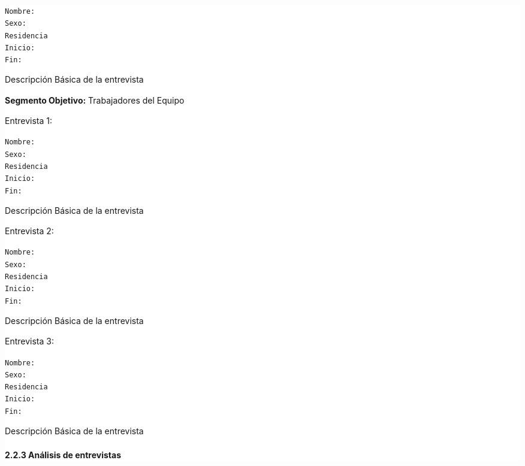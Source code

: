    Nombre:
    Sexo:
    Residencia
    Inicio:
    Fin:
    
Descripción Básica de la entrevista

**Segmento Objetivo:** Trabajadores del Equipo

Entrevista 1:

    Nombre:
    Sexo:
    Residencia
    Inicio:
    Fin:

Descripción Básica de la entrevista

Entrevista 2:

    Nombre:
    Sexo:
    Residencia
    Inicio:
    Fin:
    
Descripción Básica de la entrevista

Entrevista 3:

    Nombre:
    Sexo:
    Residencia
    Inicio:
    Fin:
    
Descripción Básica de la entrevista

#### 2.2.3 Análisis de entrevistas